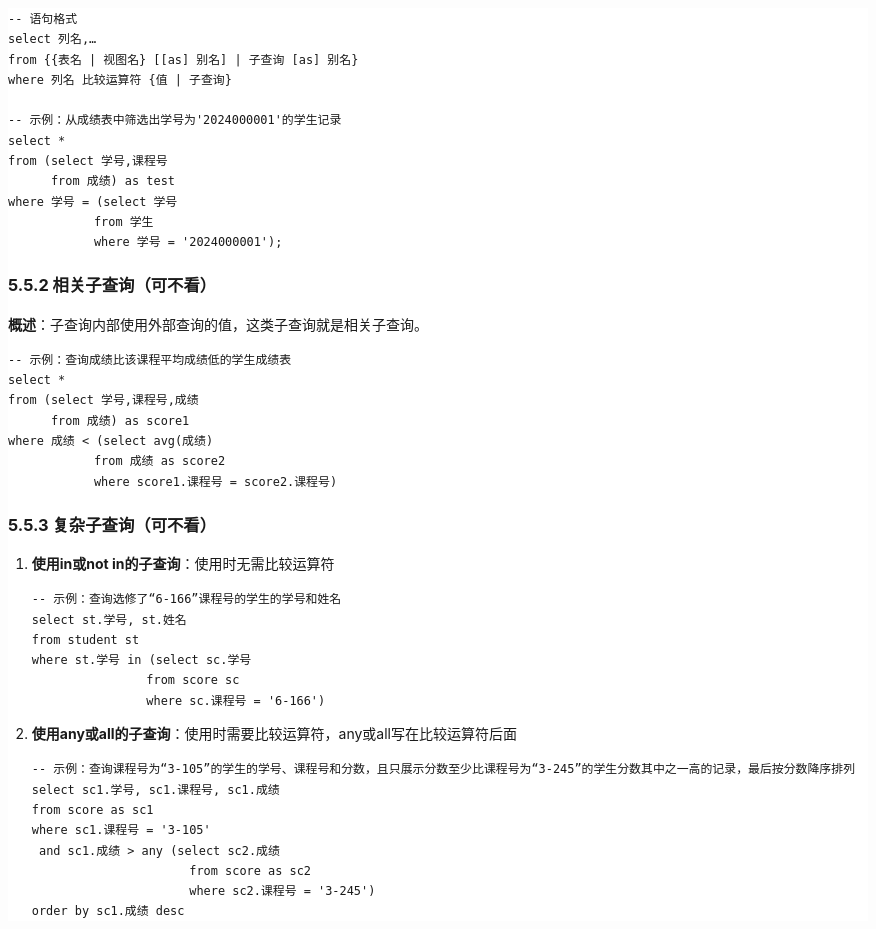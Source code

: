 ```mssql
-- 语句格式
select 列名,…
from {{表名 | 视图名} [[as] 别名] | 子查询 [as] 别名}
where 列名 比较运算符 {值 | 子查询} 

-- 示例：从成绩表中筛选出学号为'2024000001'的学生记录
select *
from (select 学号,课程号
      from 成绩) as test
where 学号 = (select 学号
            from 学生
            where 学号 = '2024000001');
```

### 5.5.2 相关子查询（可不看）

**概述**：子查询内部使用外部查询的值，这类子查询就是相关子查询。

```mssql
-- 示例：查询成绩比该课程平均成绩低的学生成绩表
select *
from (select 学号,课程号,成绩
      from 成绩) as score1
where 成绩 < (select avg(成绩)
            from 成绩 as score2
            where score1.课程号 = score2.课程号)
```

### 5.5.3 复杂子查询（可不看）

1. **使用in或not in的子查询**：使用时无需比较运算符

   ```mssql
   -- 示例：查询选修了“6-166”课程号的学生的学号和姓名
   select st.学号, st.姓名
   from student st
   where st.学号 in (select sc.学号
                   from score sc
                   where sc.课程号 = '6-166')
   ```

2. **使用any或all的子查询**：使用时需要比较运算符，any或all写在比较运算符后面

   ```mssql
   -- 示例：查询课程号为“3-105”的学生的学号、课程号和分数，且只展示分数至少比课程号为“3-245”的学生分数其中之一高的记录，最后按分数降序排列
   select sc1.学号, sc1.课程号, sc1.成绩
   from score as sc1
   where sc1.课程号 = '3-105'
   	and sc1.成绩 > any (select sc2.成绩
                         from score as sc2
                         where sc2.课程号 = '3-245')
   order by sc1.成绩 desc
   ```
